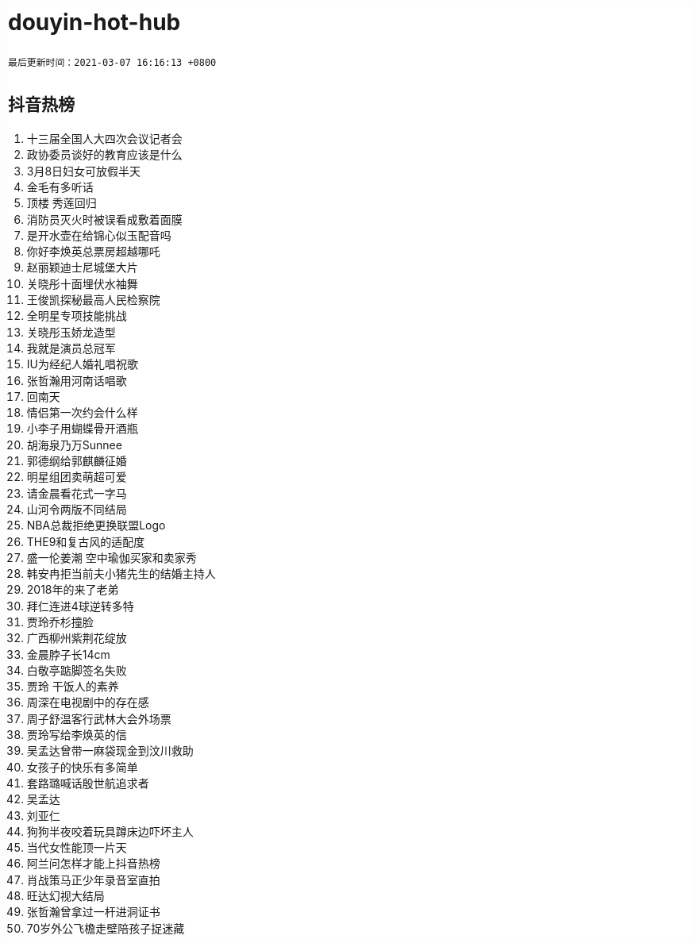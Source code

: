 # douyin-hot-hub

`最后更新时间：2021-03-07 16:16:13 +0800`

## 抖音热榜

1. 十三届全国人大四次会议记者会
1. 政协委员谈好的教育应该是什么
1. 3月8日妇女可放假半天
1. 金毛有多听话
1. 顶楼 秀莲回归
1. 消防员灭火时被误看成敷着面膜
1. 是开水壶在给锦心似玉配音吗
1. 你好李焕英总票房超越哪吒
1. 赵丽颖迪士尼城堡大片
1. 关晓彤十面埋伏水袖舞
1. 王俊凯探秘最高人民检察院
1. 全明星专项技能挑战
1. 关晓彤玉娇龙造型
1. 我就是演员总冠军
1. IU为经纪人婚礼唱祝歌
1. 张哲瀚用河南话唱歌
1. 回南天
1. 情侣第一次约会什么样
1. 小李子用蝴蝶骨开酒瓶
1. 胡海泉乃万Sunnee
1. 郭德纲给郭麒麟征婚
1. 明星组团卖萌超可爱
1. 请金晨看花式一字马
1. 山河令两版不同结局
1. NBA总裁拒绝更换联盟Logo
1. THE9和复古风的适配度
1. 盛一伦姜潮 空中瑜伽买家和卖家秀
1. 韩安冉拒当前夫小猪先生的结婚主持人
1. 2018年的来了老弟
1. 拜仁连进4球逆转多特
1. 贾玲乔杉撞脸
1. 广西柳州紫荆花绽放
1. 金晨脖子长14cm
1. 白敬亭踮脚签名失败
1. 贾玲 干饭人的素养
1. 周深在电视剧中的存在感
1. 周子舒温客行武林大会外场票
1. 贾玲写给李焕英的信
1. 吴孟达曾带一麻袋现金到汶川救助
1. 女孩子的快乐有多简单
1. 套路璐喊话殷世航追求者
1. 吴孟达
1. 刘亚仁
1. 狗狗半夜咬着玩具蹲床边吓坏主人
1. 当代女性能顶一片天
1. 阿兰问怎样才能上抖音热榜
1. 肖战策马正少年录音室直拍
1. 旺达幻视大结局
1. 张哲瀚曾拿过一杆进洞证书
1. 70岁外公飞檐走壁陪孩子捉迷藏
